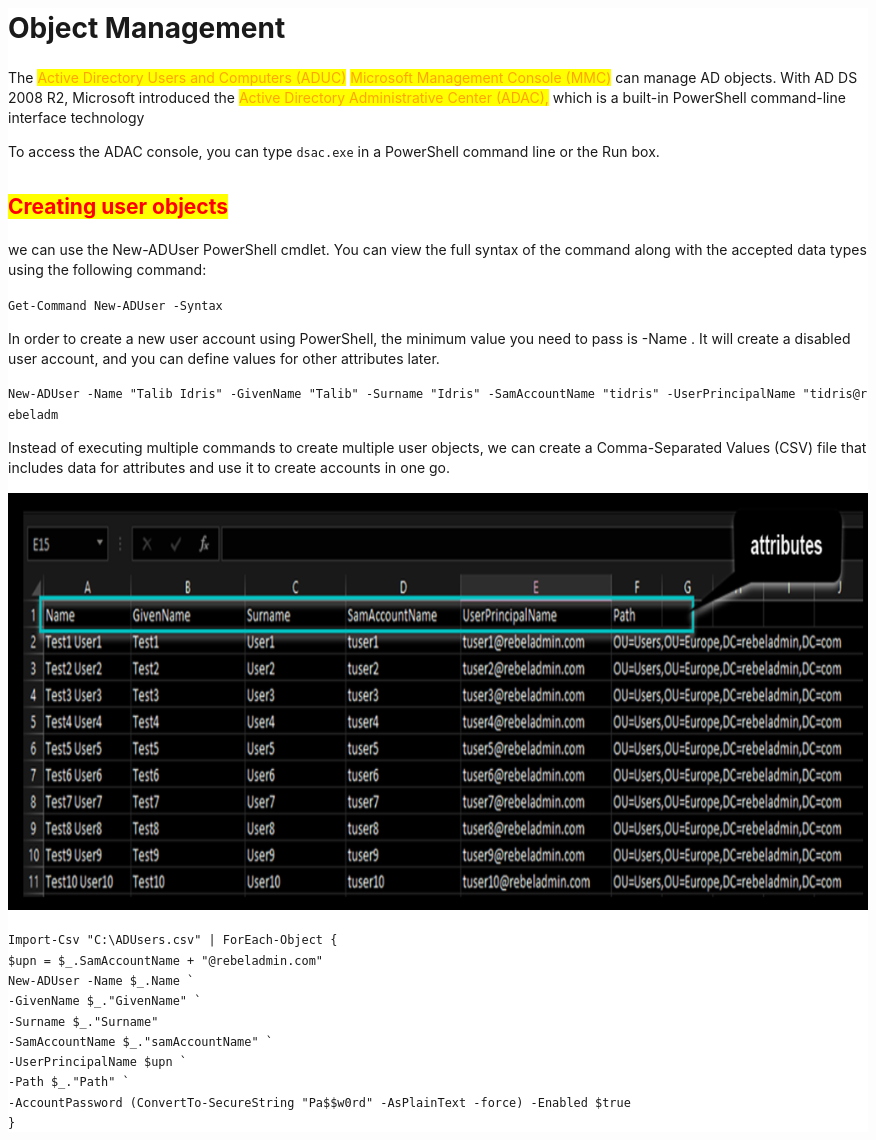 # Object Management

The <mark style="color:orange;">Active Directory Users and Computers (ADUC)</mark> <mark style="color:orange;">Microsoft Management Console (MMC)</mark> can manage AD objects. With AD DS 2008 R2, Microsoft introduced the <mark style="color:orange;">Active Directory Administrative Center (ADAC),</mark> which is a built-in PowerShell command-line interface technology

To access the ADAC console, you can type `dsac.exe` in a PowerShell command line or the Run box.

## <mark style="color:red;">Creating user objects</mark>

we can use the New-ADUser PowerShell cmdlet. You can view the full syntax of the command along with the accepted data types using the following command:

```
Get-Command New-ADUser -Syntax
```

In order to create a new user account using PowerShell, the minimum value you need to pass is -Name . It will create a disabled user account, and you can define values for other attributes later.

```
New-ADUser -Name "Talib Idris" -GivenName "Talib" -Surname "Idris" -SamAccountName "tidris" -UserPrincipalName "tidris@rebeladm
```

Instead of executing multiple commands to create multiple user objects, we can create a Comma-Separated Values (CSV) file that includes data for attributes and use it to create accounts in one go.

![](<../../../.gitbook/assets/image (281) (1).png>)

```
Import-Csv "C:\ADUsers.csv" | ForEach-Object {
$upn = $_.SamAccountName + "@rebeladmin.com"
New-ADUser -Name $_.Name `
-GivenName $_."GivenName" `
-Surname $_."Surname"
-SamAccountName $_."samAccountName" `
-UserPrincipalName $upn `
-Path $_."Path" `
-AccountPassword (ConvertTo-SecureString "Pa$$w0rd" -AsPlainText -force) -Enabled $true
}
```
